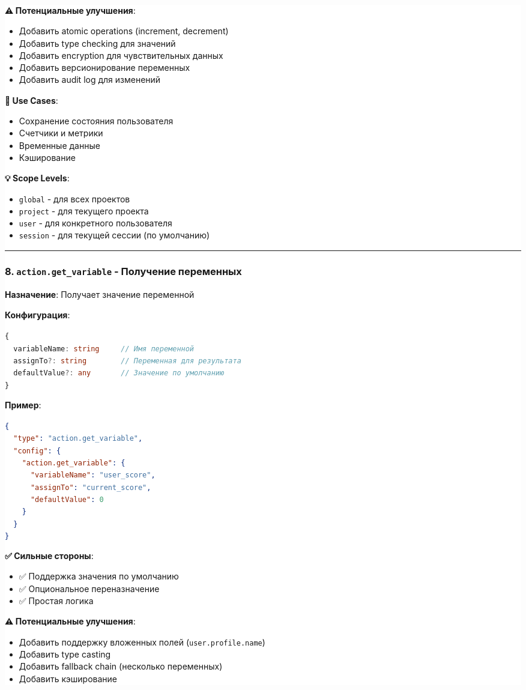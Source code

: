**⚠️ Потенциальные улучшения**:
- Добавить atomic operations (increment, decrement)
- Добавить type checking для значений
- Добавить encryption для чувствительных данных
- Добавить версионирование переменных
- Добавить audit log для изменений

**🎯 Use Cases**:
- Сохранение состояния пользователя
- Счетчики и метрики
- Временные данные
- Кэширование

**💡 Scope Levels**:
- `global` - для всех проектов
- `project` - для текущего проекта
- `user` - для конкретного пользователя
- `session` - для текущей сессии (по умолчанию)

---

### 8. `action.get_variable` - Получение переменных

**Назначение**: Получает значение переменной

**Конфигурация**:
```typescript
{
  variableName: string     // Имя переменной
  assignTo?: string        // Переменная для результата
  defaultValue?: any       // Значение по умолчанию
}
```

**Пример**:
```json
{
  "type": "action.get_variable",
  "config": {
    "action.get_variable": {
      "variableName": "user_score",
      "assignTo": "current_score",
      "defaultValue": 0
    }
  }
}
```

**✅ Сильные стороны**:
- ✅ Поддержка значения по умолчанию
- ✅ Опциональное переназначение
- ✅ Простая логика

**⚠️ Потенциальные улучшения**:
- Добавить поддержку вложенных полей (`user.profile.name`)
- Добавить type casting
- Добавить fallback chain (несколько переменных)
- Добавить кэширование
